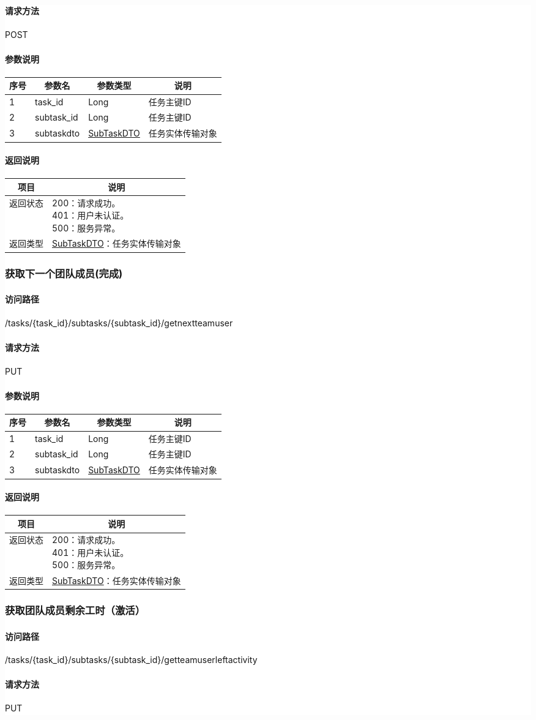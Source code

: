 #### 请求方法
POST

#### 参数说明
| 序号 | 参数名 | 参数类型 | 说明 |
| ---- | ---- | ---- | ---- |
| 1 | task_id | Long | 任务主键ID |
| 2 | subtask_id | Long | 任务主键ID |
| 3 | subtaskdto | [SubTaskDTO](#SubTaskDTO) | 任务实体传输对象 |

#### 返回说明
| 项目 | 说明 |
| ---- | ---- |
| 返回状态 | 200：请求成功。<br>401：用户未认证。<br>500：服务异常。 |
| 返回类型 | [SubTaskDTO](#SubTaskDTO)：任务实体传输对象 |

### 获取下一个团队成员(完成)
#### 访问路径
/tasks/{task_id}/subtasks/{subtask_id}/getnextteamuser

#### 请求方法
PUT

#### 参数说明
| 序号 | 参数名 | 参数类型 | 说明 |
| ---- | ---- | ---- | ---- |
| 1 | task_id | Long | 任务主键ID |
| 2 | subtask_id | Long | 任务主键ID |
| 3 | subtaskdto | [SubTaskDTO](#SubTaskDTO) | 任务实体传输对象 |

#### 返回说明
| 项目 | 说明 |
| ---- | ---- |
| 返回状态 | 200：请求成功。<br>401：用户未认证。<br>500：服务异常。 |
| 返回类型 | [SubTaskDTO](#SubTaskDTO)：任务实体传输对象 |

### 获取团队成员剩余工时（激活）
#### 访问路径
/tasks/{task_id}/subtasks/{subtask_id}/getteamuserleftactivity

#### 请求方法
PUT
